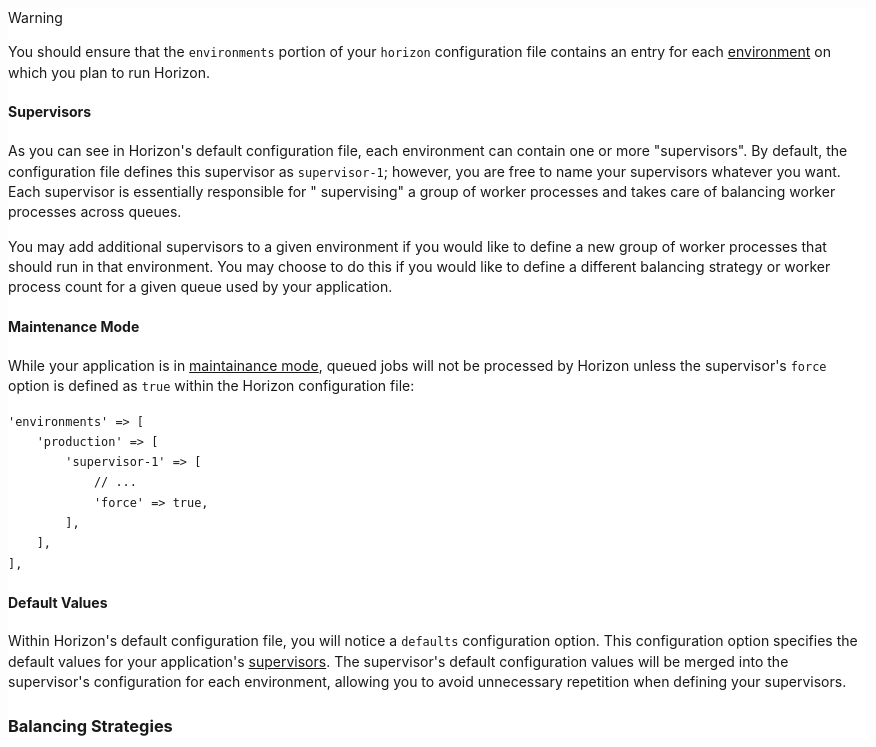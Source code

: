 > [!WARNING]
> You should ensure that the `environments` portion of your `horizon`
> configuration file contains an entry for
> each [environment](configuration.md#environment-configuration) on
> which you plan to run Horizon.

<a name="supervisors"></a>

#### Supervisors

As you can see in Horizon's default configuration file, each environment can
contain one or more "supervisors". By default, the configuration file defines
this supervisor as `supervisor-1`; however, you are free to name your
supervisors whatever you want. Each supervisor is essentially responsible for "
supervising" a group of worker processes and takes care of balancing worker
processes across queues.

You may add additional supervisors to a given environment if you would like to
define a new group of worker processes that should run in that environment. You
may choose to do this if you would like to define a different balancing strategy
or worker process count for a given queue used by your application.

<a name="maintenance-mode"></a>

#### Maintenance Mode

While your application is
in [maintainance mode](configuration.md#maintenance-mode), queued
jobs will not be processed by Horizon unless the supervisor's `force` option is
defined as `true` within the Horizon configuration file:

    'environments' => [
        'production' => [
            'supervisor-1' => [
                // ...
                'force' => true,
            ],
        ],
    ],

<a name="default-values"></a>

#### Default Values

Within Horizon's default configuration file, you will notice a `defaults`
configuration option. This configuration option specifies the default values for
your application's [supervisors](#supervisors). The supervisor's default
configuration values will be merged into the supervisor's configuration for each
environment, allowing you to avoid unnecessary repetition when defining your
supervisors.

<a name="balancing-strategies"></a>

### Balancing Strategies
